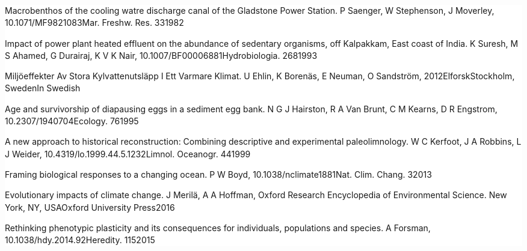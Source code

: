 Macrobenthos of the cooling watre discharge canal of the Gladstone Power Station. P Saenger, W Stephenson, J Moverley, 10.1071/MF9821083Mar. Freshw. Res. 331982

Impact of power plant heated effluent on the abundance of sedentary organisms, off Kalpakkam, East coast of India. K Suresh, M S Ahamed, G Durairaj, K V K Nair, 10.1007/BF00006881Hydrobiologia. 2681993

Miljöeffekter Av Stora Kylvattenutsläpp I Ett Varmare Klimat. U Ehlin, K Borenäs, E Neuman, O Sandström, 2012ElforskStockholm, SwedenIn Swedish

Age and survivorship of diapausing eggs in a sediment egg bank. N G J Hairston, R A Van Brunt, C M Kearns, D R Engstrom, 10.2307/1940704Ecology. 761995

A new approach to historical reconstruction: Combining descriptive and experimental paleolimnology. W C Kerfoot, J A Robbins, L J Weider, 10.4319/lo.1999.44.5.1232Limnol. Oceanogr. 441999

Framing biological responses to a changing ocean. P W Boyd, 10.1038/nclimate1881Nat. Clim. Chang. 32013

Evolutionary impacts of climate change. J Merilä, A A Hoffman, Oxford Research Encyclopedia of Environmental Science. New York, NY, USAOxford University Press2016

Rethinking phenotypic plasticity and its consequences for individuals, populations and species. A Forsman, 10.1038/hdy.2014.92Heredity. 1152015